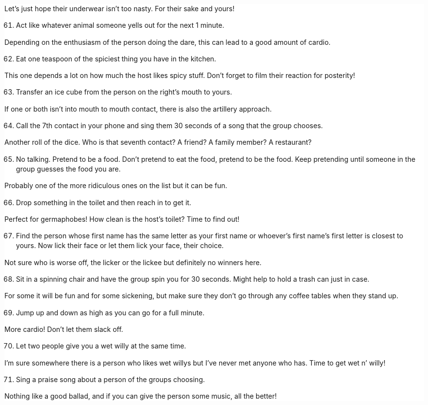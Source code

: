 Let’s just hope their underwear isn’t too nasty. For their sake and yours!

61. Act like whatever animal someone yells out for the next 1 minute.

Depending on the enthusiasm of the person doing the dare, this can lead to a good amount of cardio.

62. Eat one teaspoon of the spiciest thing you have in the kitchen.

This one depends a lot on how much the host likes spicy stuff. Don’t forget to film their reaction for posterity!

63. Transfer an ice cube from the person on the right’s mouth to yours.

If one or both isn’t into mouth to mouth contact, there is also the artillery approach.

64. Call the 7th contact in your phone and sing them 30 seconds of a song that the group chooses.

Another roll of the dice. Who is that seventh contact? A friend? A family member? A restaurant?

65. No talking. Pretend to be a food. Don’t pretend to eat the food, pretend to be the food. Keep pretending until someone in the group guesses the food you are.

Probably one of the more ridiculous ones on the list but it can be fun.

66. Drop something in the toilet and then reach in to get it.

Perfect for germaphobes! How clean is the host’s toilet? Time to find out!

67. Find the person whose first name has the same letter as your first name or whoever’s first name’s first letter is closest to yours. Now lick their face or let them lick your face, their choice.

Not sure who is worse off, the licker or the lickee but definitely no winners here.

68. Sit in a spinning chair and have the group spin you for 30 seconds. Might help to hold a trash can just in case.

For some it will be fun and for some sickening, but make sure they don’t go through any coffee tables when they stand up.

69. Jump up and down as high as you can go for a full minute.

More cardio! Don’t let them slack off.

70. Let two people give you a wet willy at the same time.

I’m sure somewhere there is a person who likes wet willys but I’ve never met anyone who has. Time to get wet n’ willy!

71. Sing a praise song about a person of the groups choosing.

Nothing like a good ballad, and if you can give the person some music, all the better!